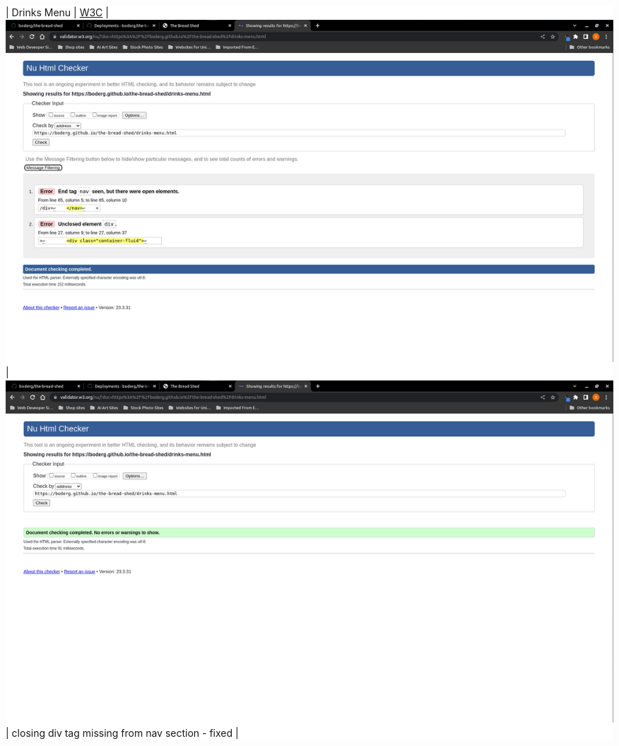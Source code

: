 | Drinks Menu | [W3C](https://validator.w3.org/nu/?doc=https%3A%2F%2Fboderg.github.io%2Fthe-bread-shed%2Fdrinks-menu.html) | ![screenshot](documentation/validation-testing-screenshots/html-validation/drinks-menu-validation-errors.png) | ![screenshot](documentation/validation-testing-screenshots/html-validation/drinks-menu-validation-fixed.png) | closing div tag missing from nav section - fixed  |